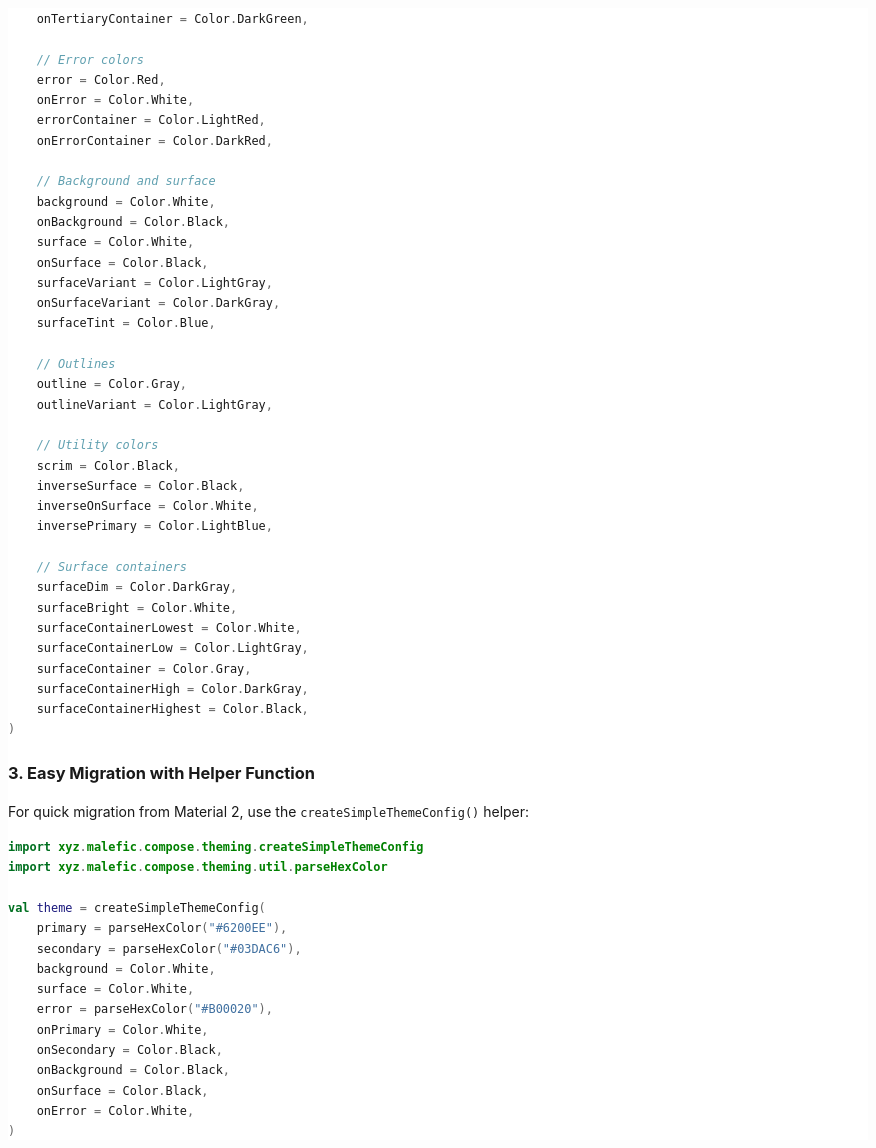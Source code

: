 ```kotlin
    onTertiaryContainer = Color.DarkGreen,
    
    // Error colors
    error = Color.Red,
    onError = Color.White,
    errorContainer = Color.LightRed,
    onErrorContainer = Color.DarkRed,
    
    // Background and surface
    background = Color.White,
    onBackground = Color.Black,
    surface = Color.White,
    onSurface = Color.Black,
    surfaceVariant = Color.LightGray,
    onSurfaceVariant = Color.DarkGray,
    surfaceTint = Color.Blue,
    
    // Outlines
    outline = Color.Gray,
    outlineVariant = Color.LightGray,
    
    // Utility colors
    scrim = Color.Black,
    inverseSurface = Color.Black,
    inverseOnSurface = Color.White,
    inversePrimary = Color.LightBlue,
    
    // Surface containers
    surfaceDim = Color.DarkGray,
    surfaceBright = Color.White,
    surfaceContainerLowest = Color.White,
    surfaceContainerLow = Color.LightGray,
    surfaceContainer = Color.Gray,
    surfaceContainerHigh = Color.DarkGray,
    surfaceContainerHighest = Color.Black,
)
```

### 3. Easy Migration with Helper Function

For quick migration from Material 2, use the `createSimpleThemeConfig()` helper:

```kotlin
import xyz.malefic.compose.theming.createSimpleThemeConfig
import xyz.malefic.compose.theming.util.parseHexColor

val theme = createSimpleThemeConfig(
    primary = parseHexColor("#6200EE"),
    secondary = parseHexColor("#03DAC6"),
    background = Color.White,
    surface = Color.White,
    error = parseHexColor("#B00020"),
    onPrimary = Color.White,
    onSecondary = Color.Black,
    onBackground = Color.Black,
    onSurface = Color.Black,
    onError = Color.White,
)
```
